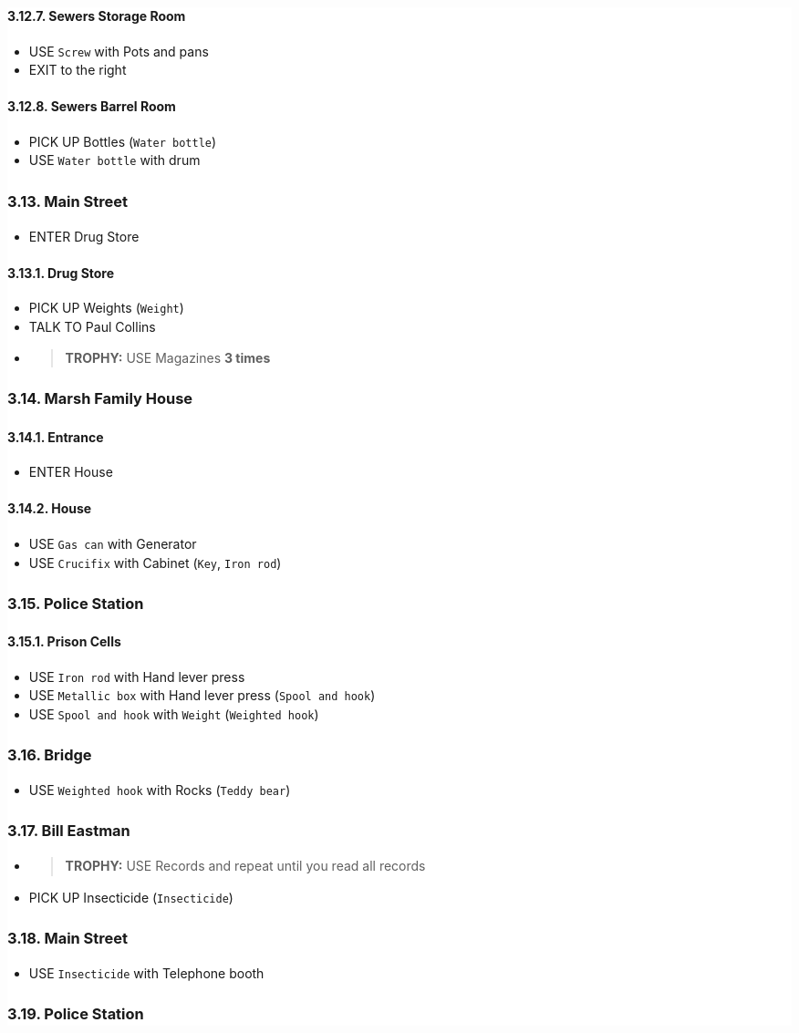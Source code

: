 #### 3.12.7. Sewers Storage Room

- USE `Screw` with Pots and pans
- EXIT to the right

#### 3.12.8. Sewers Barrel Room

- PICK UP Bottles (`Water bottle`)
- USE `Water bottle` with drum

### 3.13. Main Street

- ENTER Drug Store

#### 3.13.1. Drug Store

- PICK UP Weights (`Weight`)
- TALK TO Paul Collins
- >**TROPHY:** USE Magazines **3 times**

### 3.14. Marsh Family House

#### 3.14.1. Entrance

- ENTER House

#### 3.14.2. House

- USE `Gas can` with Generator
- USE `Crucifix` with Cabinet (`Key`, `Iron rod`)

### 3.15. Police Station

#### 3.15.1. Prison Cells

- USE `Iron rod` with Hand lever press
- USE `Metallic box` with Hand lever press (`Spool and hook`)
- USE `Spool and hook` with `Weight` (`Weighted hook`)

### 3.16. Bridge

- USE `Weighted hook` with Rocks (`Teddy bear`)

### 3.17. Bill Eastman

- >**TROPHY:** USE Records and repeat until you read all records
- PICK UP Insecticide (`Insecticide`)

### 3.18. Main Street

- USE `Insecticide` with Telephone booth

### 3.19. Police Station

